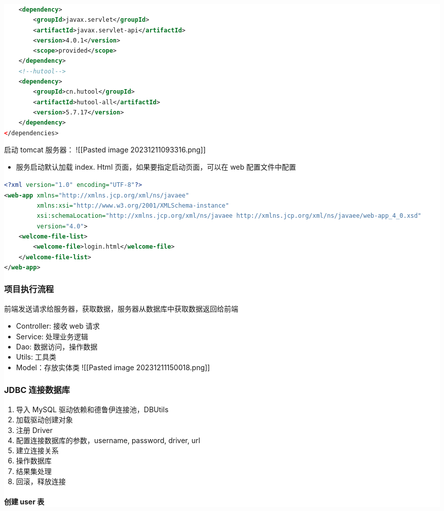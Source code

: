 ```xml
    <dependency>  
        <groupId>javax.servlet</groupId>  
        <artifactId>javax.servlet-api</artifactId>  
        <version>4.0.1</version>  
        <scope>provided</scope>  
    </dependency>  
    <!--hutool-->  
    <dependency>  
        <groupId>cn.hutool</groupId>  
        <artifactId>hutool-all</artifactId>  
        <version>5.7.17</version>  
    </dependency>  
</dependencies>
```
启动 tomcat 服务器：
![[Pasted image 20231211093316.png]]

- 服务启动默认加载 index. Html 页面，如果要指定启动页面，可以在 web 配置文件中配置
```xml
<?xml version="1.0" encoding="UTF-8"?>  
<web-app xmlns="http://xmlns.jcp.org/xml/ns/javaee"  
         xmlns:xsi="http://www.w3.org/2001/XMLSchema-instance"  
         xsi:schemaLocation="http://xmlns.jcp.org/xml/ns/javaee http://xmlns.jcp.org/xml/ns/javaee/web-app_4_0.xsd"  
         version="4.0">  
    <welcome-file-list>  
        <welcome-file>login.html</welcome-file>  
    </welcome-file-list>  
</web-app>
```

### 项目执行流程
前端发送请求给服务器，获取数据，服务器从数据库中获取数据返回给前端
- Controller: 接收 web 请求
- Service: 处理业务逻辑
- Dao: 数据访问，操作数据
- Utils: 工具类
- Model：存放实体类
![[Pasted image 20231211150018.png]]
### JDBC 连接数据库
1. 导入 MySQL 驱动依赖和德鲁伊连接池，DBUtils
2. 加载驱动创建对象
3. 注册 Driver
4. 配置连接数据库的参数，username, password, driver, url
5. 建立连接关系
6. 操作数据库
7. 结果集处理
8. 回滚，释放连接

#### 创建 user 表
